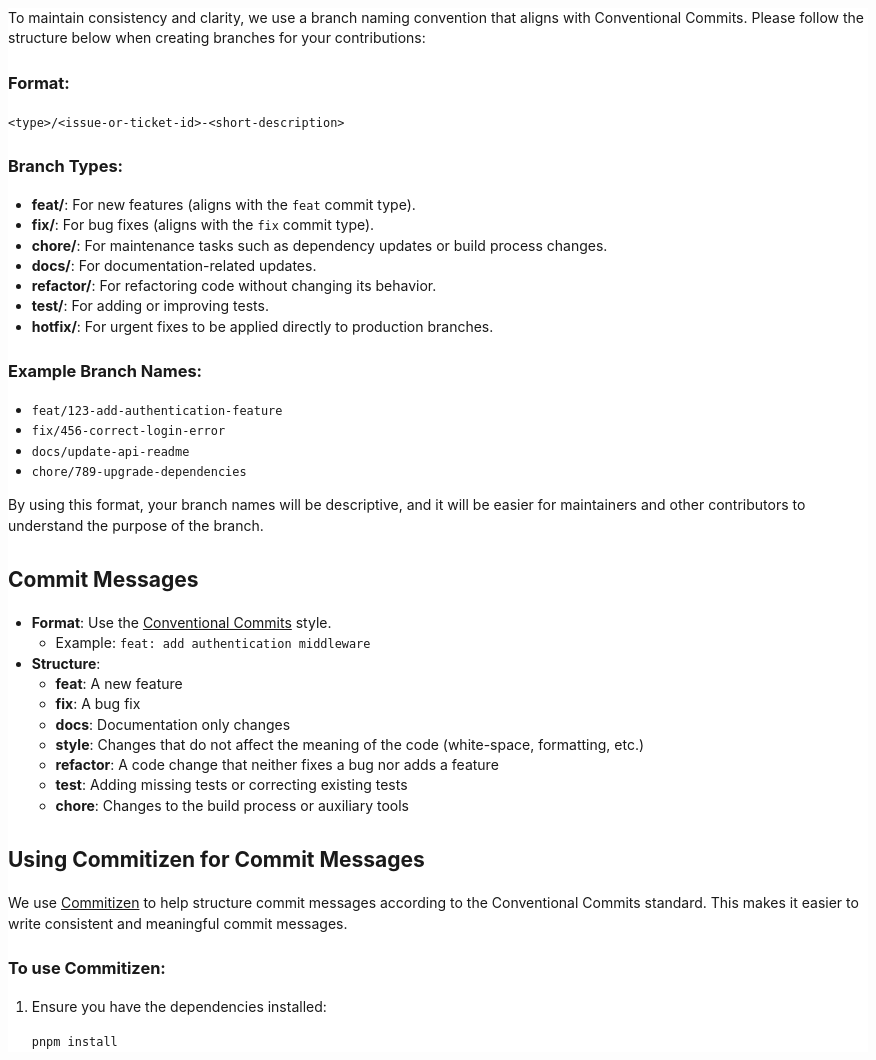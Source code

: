 To maintain consistency and clarity, we use a branch naming convention that aligns with Conventional Commits. Please follow the structure below when creating branches for your contributions:

### Format:

```
<type>/<issue-or-ticket-id>-<short-description>
```

### Branch Types:

- **feat/**: For new features (aligns with the `feat` commit type).
- **fix/**: For bug fixes (aligns with the `fix` commit type).
- **chore/**: For maintenance tasks such as dependency updates or build process changes.
- **docs/**: For documentation-related updates.
- **refactor/**: For refactoring code without changing its behavior.
- **test/**: For adding or improving tests.
- **hotfix/**: For urgent fixes to be applied directly to production branches.

### Example Branch Names:

- `feat/123-add-authentication-feature`
- `fix/456-correct-login-error`
- `docs/update-api-readme`
- `chore/789-upgrade-dependencies`

By using this format, your branch names will be descriptive, and it will be easier for maintainers and other contributors to understand the purpose of the branch.

## Commit Messages

- **Format**: Use the [Conventional Commits](https://www.conventionalcommits.org/) style.
  - Example: `feat: add authentication middleware`
- **Structure**:
  - **feat**: A new feature
  - **fix**: A bug fix
  - **docs**: Documentation only changes
  - **style**: Changes that do not affect the meaning of the code (white-space, formatting, etc.)
  - **refactor**: A code change that neither fixes a bug nor adds a feature
  - **test**: Adding missing tests or correcting existing tests
  - **chore**: Changes to the build process or auxiliary tools

## Using Commitizen for Commit Messages

We use [Commitizen](https://commitizen.github.io/cz-cli/) to help structure commit messages according to the Conventional Commits standard. This makes it easier to write consistent and meaningful commit messages.

### To use Commitizen:

1. Ensure you have the dependencies installed:

   ```bash
   pnpm install
   ```
